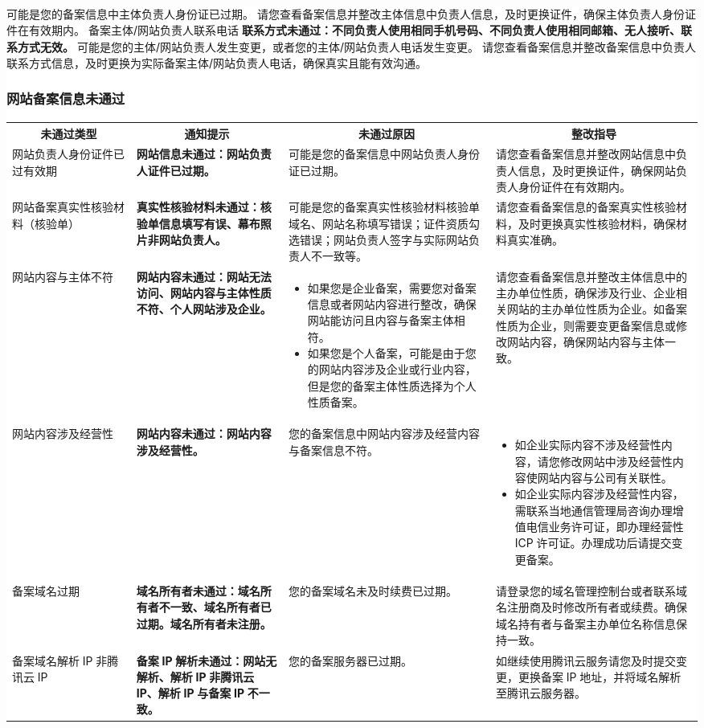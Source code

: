 <td>可能是您的备案信息中主体负责人身份证已过期。</td>
<td>请您查看备案信息并整改主体信息中负责人信息，及时更换证件，确保主体负责人身份证件在有效期内。</td>
</tr>
<tr>
<td>备案主体/网站负责人联系电话</td>
<td><strong>联系方式未通过：不同负责人使用相同手机号码、不同负责人使用相同邮箱、无人接听、联系方式无效。</strong></td>
<td>可能是您的主体/网站负责人发生变更，或者您的主体/网站负责人电话发生变更。</td>
<td>请您查看备案信息并整改备案信息中负责人联系方式信息，及时更换为实际备案主体/网站负责人电话，确保真实且能有效沟通。</td>
</tr>
</table>

### 网站备案信息未通过
<table>
<tr>
<th style="width: 18%;">未通过类型</th>
<th style="width: 22%;">通知提示</th>
<th style="width: 30%;">未通过原因</th>
<th style="width: 30%;">整改指导</th>
</tr>
<tr>
<td>网站负责人身份证件已过有效期</td>
<td><strong>网站信息未通过：网站负责人证件已过期。</strong></td>
<td>可能是您的备案信息中网站负责人身份证已过期。</td>
<td>请您查看备案信息并整改网站信息中负责人信息，及时更换证件，确保网站负责人身份证件在有效期内。</td>
</tr>
<tr>
<td>网站备案真实性核验材料（核验单）</td>
<td><strong>真实性核验材料未通过：核验单信息填写有误、幕布照片非网站负责人。</strong></td>
<td>可能是您的备案真实性核验材料核验单域名、网站名称填写错误；证件资质勾选错误；网站负责人签字与实际网站负责人不一致等。</td>
<td>请您查看备案信息的备案真实性核验材料，及时更换真实性核验材料，确保材料真实准确。</td>
</tr>
<tr>
<td>网站内容与主体不符</td>
<td><strong>网站内容未通过：网站无法访问、网站内容与主体性质不符、个人网站涉及企业。</strong></td>
<td><ul><li>如果您是企业备案，需要您对备案信息或者网站内容进行整改，确保网站能访问且内容与备案主体相符。</li><li>如果您是个人备案，可能是由于您的网站内容涉及企业或行业内容，但是您的备案主体性质选择为个人性质备案。</li></ul></td>
<td>请您查看备案信息并整改主体信息中的主办单位性质，确保涉及行业、企业相关网站的主办单位性质为企业。如备案性质为企业，则需要变更备案信息或修改网站内容，确保网站内容与主体一致。</td>
</tr>
<tr>
<td>网站内容涉及经营性</td>
<td><strong>网站内容未通过：网站内容涉及经营性。</strong></td>
<td>您的备案信息中网站内容涉及经营内容与备案信息不符。</td>
<td><ul><li>如企业实际内容不涉及经营性内容，请您修改网站中涉及经营性内容使网站内容与公司有关联性。</li><li>如企业实际内容涉及经营性内容，需联系当地通信管理局咨询办理增值电信业务许可证，即办理经营性 ICP 许可证。办理成功后请提交变更备案。</li></ul>
</td>
</tr>
<tr>
<td>备案域名过期</td>
<td><strong>域名所有者未通过：域名所有者不一致、域名所有者已过期。域名所有者未注册。</strong></td>
<td>您的备案域名未及时续费已过期。</td>
<td>请登录您的域名管理控制台或者联系域名注册商及时修改所有者或续费。确保域名持有者与备案主办单位名称信息保持一致。</td>
</tr>
<tr>
<td>备案域名解析 IP 非腾讯云 IP</td>
<td><strong>备案 IP 解析未通过：网站无解析、解析 IP 非腾讯云 IP、解析 IP 与备案 IP 不一致。</strong></td>
<td>您的备案服务器已过期。</td>
<td>如继续使用腾讯云服务请您及时提交变更，更换备案 IP 地址，并将域名解析至腾讯云服务器。</td>
</tr>
</table>

